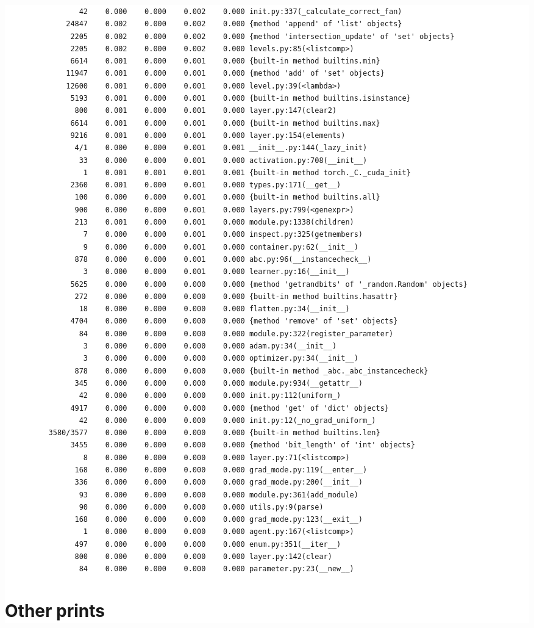                      42    0.000    0.000    0.002    0.000 init.py:337(_calculate_correct_fan)
                  24847    0.002    0.000    0.002    0.000 {method 'append' of 'list' objects}
                   2205    0.002    0.000    0.002    0.000 {method 'intersection_update' of 'set' objects}
                   2205    0.002    0.000    0.002    0.000 levels.py:85(<listcomp>)
                   6614    0.001    0.000    0.001    0.000 {built-in method builtins.min}
                  11947    0.001    0.000    0.001    0.000 {method 'add' of 'set' objects}
                  12600    0.001    0.000    0.001    0.000 level.py:39(<lambda>)
                   5193    0.001    0.000    0.001    0.000 {built-in method builtins.isinstance}
                    800    0.001    0.000    0.001    0.000 layer.py:147(clear2)
                   6614    0.001    0.000    0.001    0.000 {built-in method builtins.max}
                   9216    0.001    0.000    0.001    0.000 layer.py:154(elements)
                    4/1    0.000    0.000    0.001    0.001 __init__.py:144(_lazy_init)
                     33    0.000    0.000    0.001    0.000 activation.py:708(__init__)
                      1    0.001    0.001    0.001    0.001 {built-in method torch._C._cuda_init}
                   2360    0.001    0.000    0.001    0.000 types.py:171(__get__)
                    100    0.000    0.000    0.001    0.000 {built-in method builtins.all}
                    900    0.000    0.000    0.001    0.000 layers.py:799(<genexpr>)
                    213    0.001    0.000    0.001    0.000 module.py:1338(children)
                      7    0.000    0.000    0.001    0.000 inspect.py:325(getmembers)
                      9    0.000    0.000    0.001    0.000 container.py:62(__init__)
                    878    0.000    0.000    0.001    0.000 abc.py:96(__instancecheck__)
                      3    0.000    0.000    0.001    0.000 learner.py:16(__init__)
                   5625    0.000    0.000    0.000    0.000 {method 'getrandbits' of '_random.Random' objects}
                    272    0.000    0.000    0.000    0.000 {built-in method builtins.hasattr}
                     18    0.000    0.000    0.000    0.000 flatten.py:34(__init__)
                   4704    0.000    0.000    0.000    0.000 {method 'remove' of 'set' objects}
                     84    0.000    0.000    0.000    0.000 module.py:322(register_parameter)
                      3    0.000    0.000    0.000    0.000 adam.py:34(__init__)
                      3    0.000    0.000    0.000    0.000 optimizer.py:34(__init__)
                    878    0.000    0.000    0.000    0.000 {built-in method _abc._abc_instancecheck}
                    345    0.000    0.000    0.000    0.000 module.py:934(__getattr__)
                     42    0.000    0.000    0.000    0.000 init.py:112(uniform_)
                   4917    0.000    0.000    0.000    0.000 {method 'get' of 'dict' objects}
                     42    0.000    0.000    0.000    0.000 init.py:12(_no_grad_uniform_)
              3580/3577    0.000    0.000    0.000    0.000 {built-in method builtins.len}
                   3455    0.000    0.000    0.000    0.000 {method 'bit_length' of 'int' objects}
                      8    0.000    0.000    0.000    0.000 layer.py:71(<listcomp>)
                    168    0.000    0.000    0.000    0.000 grad_mode.py:119(__enter__)
                    336    0.000    0.000    0.000    0.000 grad_mode.py:200(__init__)
                     93    0.000    0.000    0.000    0.000 module.py:361(add_module)
                     90    0.000    0.000    0.000    0.000 utils.py:9(parse)
                    168    0.000    0.000    0.000    0.000 grad_mode.py:123(__exit__)
                      1    0.000    0.000    0.000    0.000 agent.py:167(<listcomp>)
                    497    0.000    0.000    0.000    0.000 enum.py:351(__iter__)
                    800    0.000    0.000    0.000    0.000 layer.py:142(clear)
                     84    0.000    0.000    0.000    0.000 parameter.py:23(__new__)


# Other prints

